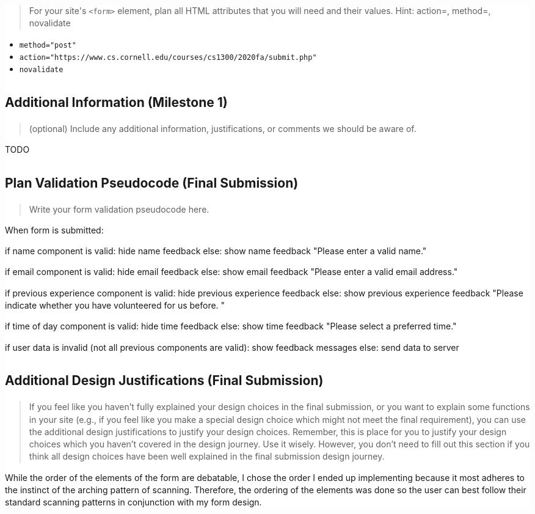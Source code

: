 > For your site's `<form>` element, plan all HTML attributes that you will need and their values. Hint: action=, method=, novalidate

- `method="post"`
- `action="https://www.cs.cornell.edu/courses/cs1300/2020fa/submit.php"`
- `novalidate`


## Additional Information (Milestone 1)
> (optional) Include any additional information, justifications, or comments we should be aware of.

TODO


## Plan Validation Pseudocode (Final Submission)
> Write your form validation pseudocode here.

When form is submitted:

  if name component is valid:
    hide name feedback
  else:
    show name feedback "Please enter a valid name."

  if email component is valid:
    hide email feedback
  else:
    show email feedback "Please enter a valid email address."

  if previous experience component is valid:
    hide previous experience feedback
  else:
    show previous experience feedback "Please indicate whether you have volunteered for us before. "

  if time of day component is valid:
    hide time feedback
  else:
    show time feedback "Please select a preferred time."

  if user data is invalid (not all previous components are valid):
    show feedback messages
  else:
    send data to server

## Additional Design Justifications (Final Submission)
> If you feel like you haven’t fully explained your design choices in the final submission, or you want to explain some functions in your site (e.g., if you feel like you make a special design choice which might not meet the final requirement), you can use the additional design justifications to justify your design choices. Remember, this is place for you to justify your design choices which you haven’t covered in the design journey. Use it wisely. However, you don’t need to fill out this section if you think all design choices have been well explained in the final submission design journey.

While the order of the elements of the form are debatable, I chose the order I ended up implementing because it most adheres to the instinct of the arching pattern of scanning. Therefore, the ordering of the elements was done so the user can best follow their standard scanning patterns in conjunction with my form design.
